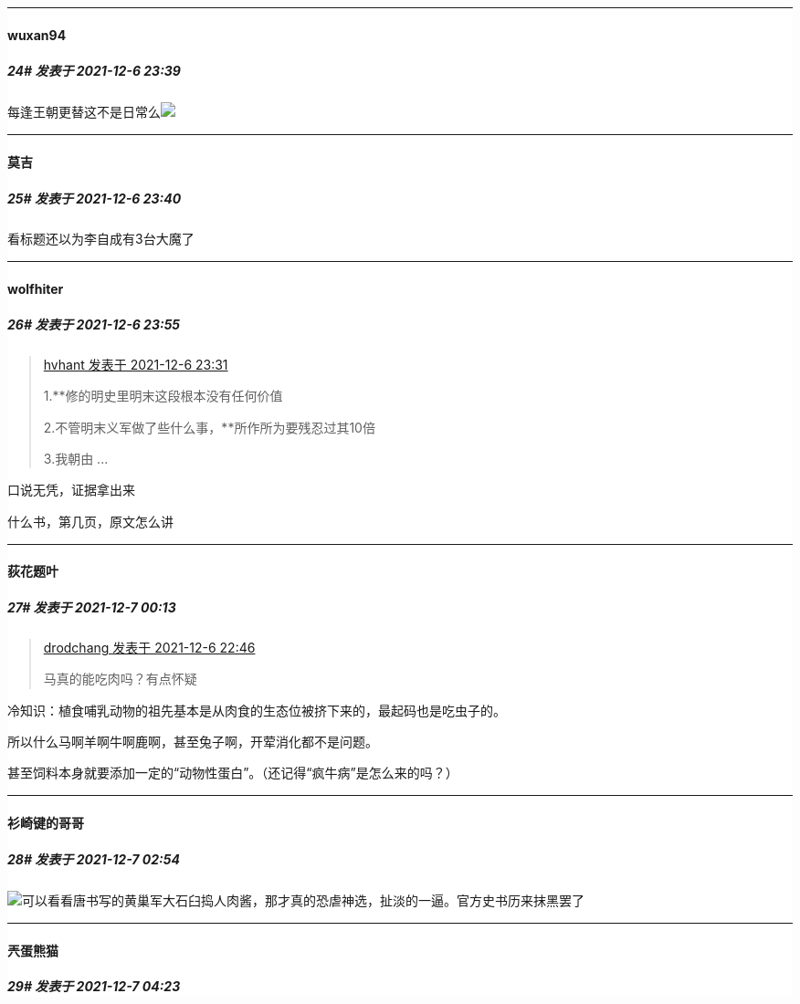 *****

####  wuxan94  
##### 24#       发表于 2021-12-6 23:39

每逢王朝更替这不是日常么<img src="https://static.saraba1st.com/image/smiley/face2017/064.png" referrerpolicy="no-referrer">

*****

####  莫吉  
##### 25#       发表于 2021-12-6 23:40

看标题还以为李自成有3台大魔了

*****

####  wolfhiter  
##### 26#       发表于 2021-12-6 23:55

<blockquote><a href="httphttps://bbs.saraba1st.com/2b/forum.php?mod=redirect&amp;goto=findpost&amp;pid=53834711&amp;ptid=2041161" target="_blank">hvhant 发表于 2021-12-6 23:31</a>

1.**修的明史里明末这段根本没有任何价值

2.不管明末义军做了些什么事，**所作所为要残忍过其10倍

3.我朝由 ...</blockquote>
口说无凭，证据拿出来

什么书，第几页，原文怎么讲

*****

####  荻花题叶  
##### 27#       发表于 2021-12-7 00:13

<blockquote><a href="httphttps://bbs.saraba1st.com/2b/forum.php?mod=redirect&amp;goto=findpost&amp;pid=53834031&amp;ptid=2041161" target="_blank">drodchang 发表于 2021-12-6 22:46</a>

马真的能吃肉吗？有点怀疑</blockquote>
冷知识：植食哺乳动物的祖先基本是从肉食的生态位被挤下来的，最起码也是吃虫子的。

所以什么马啊羊啊牛啊鹿啊，甚至兔子啊，开荤消化都不是问题。

甚至饲料本身就要添加一定的“动物性蛋白”。（还记得“疯牛病”是怎么来的吗？）

*****

####  衫崎键的哥哥  
##### 28#       发表于 2021-12-7 02:54

<img src="https://static.saraba1st.com/image/smiley/face2017/220.png" referrerpolicy="no-referrer">可以看看唐书写的黄巢军大石臼捣人肉酱，那才真的恐虐神选，扯淡的一逼。官方史书历来抹黑罢了

*****

####  兲蛋熊猫  
##### 29#       发表于 2021-12-7 04:23
